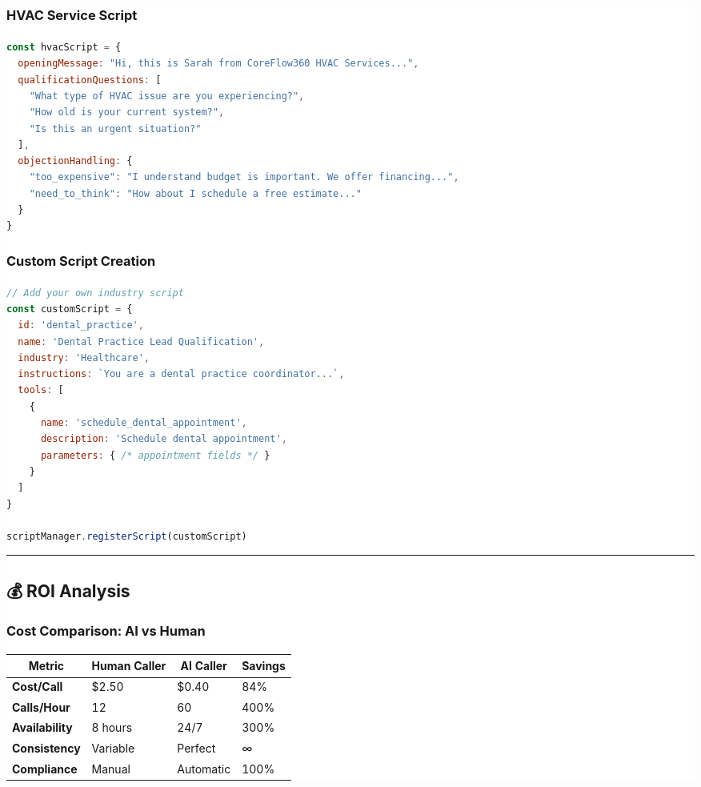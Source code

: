 ### **HVAC Service Script**
```javascript
const hvacScript = {
  openingMessage: "Hi, this is Sarah from CoreFlow360 HVAC Services...",
  qualificationQuestions: [
    "What type of HVAC issue are you experiencing?",
    "How old is your current system?",
    "Is this an urgent situation?"
  ],
  objectionHandling: {
    "too_expensive": "I understand budget is important. We offer financing...",
    "need_to_think": "How about I schedule a free estimate..."
  }
}
```

### **Custom Script Creation**
```javascript
// Add your own industry script
const customScript = {
  id: 'dental_practice',
  name: 'Dental Practice Lead Qualification',
  industry: 'Healthcare',
  instructions: `You are a dental practice coordinator...`,
  tools: [
    {
      name: 'schedule_dental_appointment',
      description: 'Schedule dental appointment',
      parameters: { /* appointment fields */ }
    }
  ]
}

scriptManager.registerScript(customScript)
```

---

## 💰 ROI Analysis

### **Cost Comparison: AI vs Human**

| Metric | Human Caller | AI Caller | Savings |
|--------|-------------|-----------|---------|
| **Cost/Call** | $2.50 | $0.40 | 84% |
| **Calls/Hour** | 12 | 60 | 400% |
| **Availability** | 8 hours | 24/7 | 300% |
| **Consistency** | Variable | Perfect | ∞ |
| **Compliance** | Manual | Automatic | 100% |

